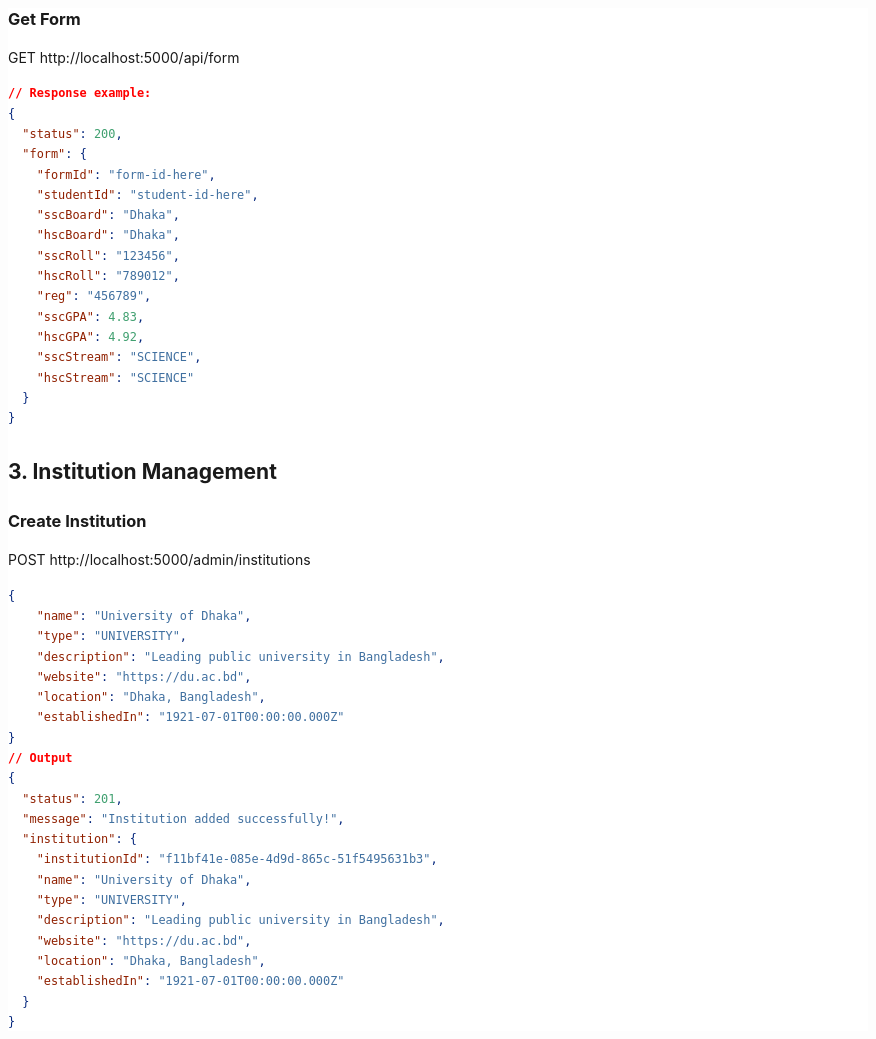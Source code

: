 ### Get Form

GET http://localhost:5000/api/form

```json
// Response example:
{
  "status": 200,
  "form": {
    "formId": "form-id-here",
    "studentId": "student-id-here",
    "sscBoard": "Dhaka",
    "hscBoard": "Dhaka",
    "sscRoll": "123456",
    "hscRoll": "789012",
    "reg": "456789",
    "sscGPA": 4.83,
    "hscGPA": 4.92,
    "sscStream": "SCIENCE",
    "hscStream": "SCIENCE"
  }
}
```

## 3. Institution Management

### Create Institution

POST http://localhost:5000/admin/institutions

```json
{
    "name": "University of Dhaka",
    "type": "UNIVERSITY",
    "description": "Leading public university in Bangladesh",
    "website": "https://du.ac.bd",
    "location": "Dhaka, Bangladesh",
    "establishedIn": "1921-07-01T00:00:00.000Z"
}
// Output
{
  "status": 201,
  "message": "Institution added successfully!",
  "institution": {
    "institutionId": "f11bf41e-085e-4d9d-865c-51f5495631b3",
    "name": "University of Dhaka",
    "type": "UNIVERSITY",
    "description": "Leading public university in Bangladesh",
    "website": "https://du.ac.bd",
    "location": "Dhaka, Bangladesh",
    "establishedIn": "1921-07-01T00:00:00.000Z"
  }
}
```
